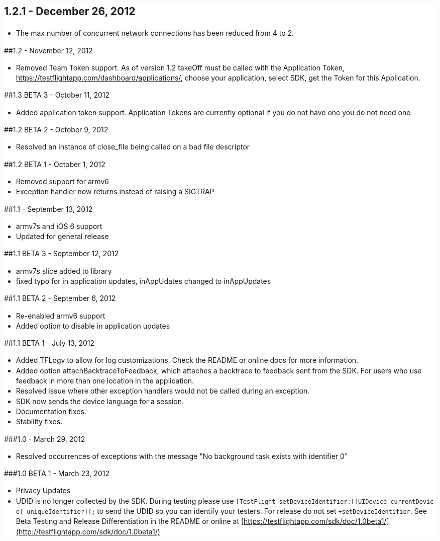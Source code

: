 ## 1.2.1 - December 26, 2012

- The max number of concurrent network connections has been reduced from 4 to 2.

##1.2 - November 12, 2012

* Removed Team Token support. As of version 1.2 takeOff must be called with the Application Token, https://testflightapp.com/dashboard/applications/, choose your application, select SDK, get the Token for this Application.

##1.3 BETA 3 - October 11, 2012

* Added application token support. Application Tokens are currently optional if you do not have one you do not need one

##1.2 BETA 2 - October 9, 2012

* Resolved an instance of close_file being called on a bad file descriptor

##1.2 BETA 1 - October 1, 2012

* Removed support for armv6
* Exception handler now returns instead of raising a SIGTRAP

##1.1 - September 13, 2012

* armv7s and iOS 6 support
* Updated for general release

##1.1 BETA 3 - September 12, 2012

* armv7s slice added to library
* fixed typo for in application updates, inAppUdates changed to inAppUpdates

##1.1 BETA 2 - September 6, 2012

* Re-enabled armv6 support
* Added option to disable in application updates

##1.1 BETA 1 - July 13, 2012

* Added TFLogv to allow for log customizations. Check the README or online docs for more information.
* Added option attachBacktraceToFeedback, which attaches a backtrace to feedback sent from the SDK. For users who use feedback in more than one location in the application.
* Resolved issue where other exception handlers would not be called during an exception.
* SDK now sends the device language for a session.
* Documentation fixes.
* Stability fixes.

###1.0 - March 29, 2012

* Resolved occurrences of exceptions with the message "No background task exists with identifier 0"

###1.0 BETA 1 - March 23, 2012

* Privacy Updates
* UDID is no longer collected by the SDK. During testing please use `[TestFlight setDeviceIdentifier:[[UIDevice currentDevice] uniqueIdentifier]];` to send the UDID so you can identify your testers. For release do not set `+setDeviceIdentifier`. See Beta Testing and Release Differentiation in the README or online at [https://testflightapp.com/sdk/doc/1.0beta1/](http://testflightapp.com/sdk/doc/1.0beta1/)
